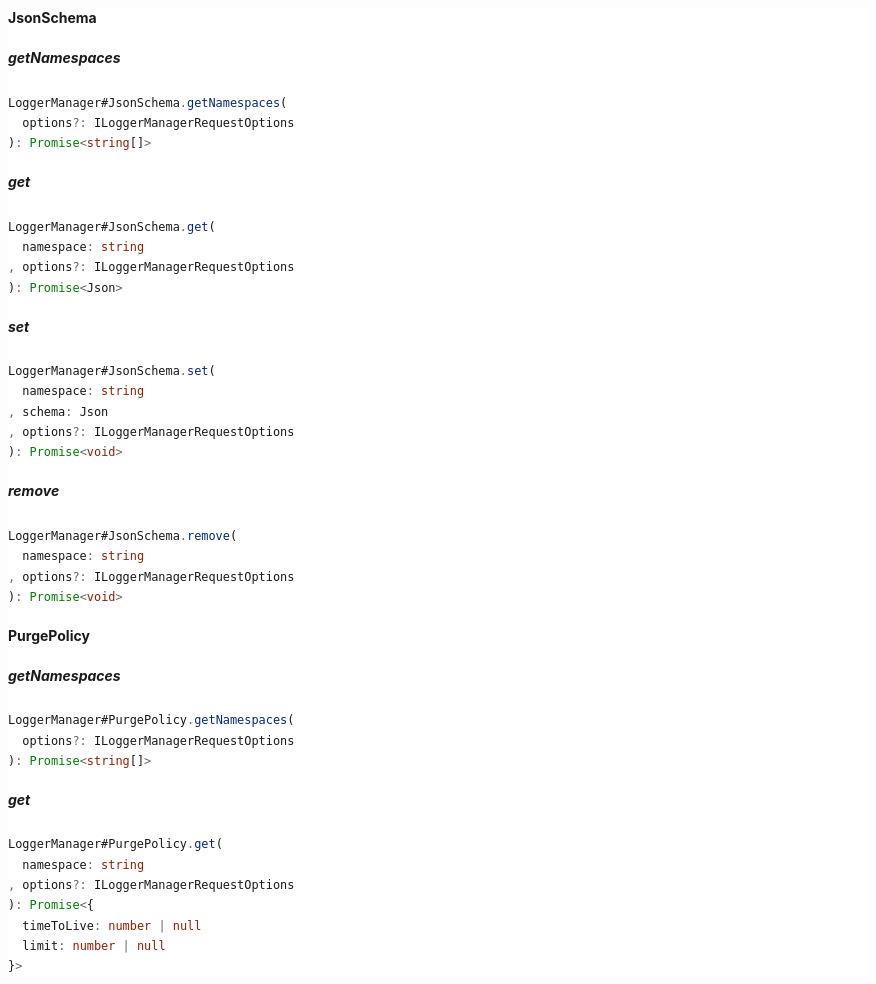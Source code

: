 #### JsonSchema

##### getNamespaces

```ts
LoggerManager#JsonSchema.getNamespaces(
  options?: ILoggerManagerRequestOptions
): Promise<string[]>
```

##### get

```ts
LoggerManager#JsonSchema.get(
  namespace: string
, options?: ILoggerManagerRequestOptions
): Promise<Json>
```

##### set

```ts
LoggerManager#JsonSchema.set(
  namespace: string
, schema: Json
, options?: ILoggerManagerRequestOptions
): Promise<void>
```

##### remove

```ts
LoggerManager#JsonSchema.remove(
  namespace: string
, options?: ILoggerManagerRequestOptions
): Promise<void>
```

#### PurgePolicy

##### getNamespaces

```ts
LoggerManager#PurgePolicy.getNamespaces(
  options?: ILoggerManagerRequestOptions
): Promise<string[]>
```

##### get

```ts
LoggerManager#PurgePolicy.get(
  namespace: string
, options?: ILoggerManagerRequestOptions
): Promise<{
  timeToLive: number | null
  limit: number | null
}>
```
